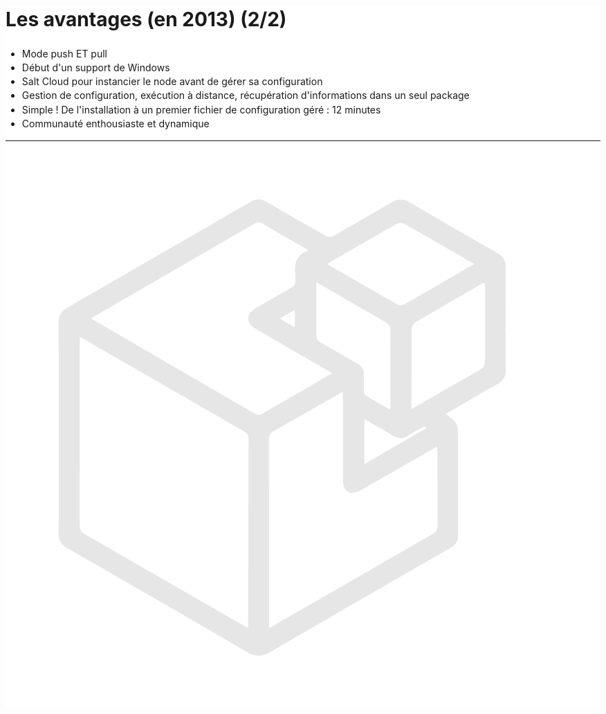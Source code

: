 # Les avantages (en 2013) (2/2)

- Mode push ET pull
- Début d'un support de Windows
- Salt Cloud pour instancier le node avant de gérer sa configuration
- Gestion de configuration, exécution à distance, récupération d'informations dans un seul package
- Simple ! De l'installation à un premier fichier de configuration géré : 12 minutes
- Communauté enthousiaste et dynamique

---

![bg 70%](./img/bg.png)
